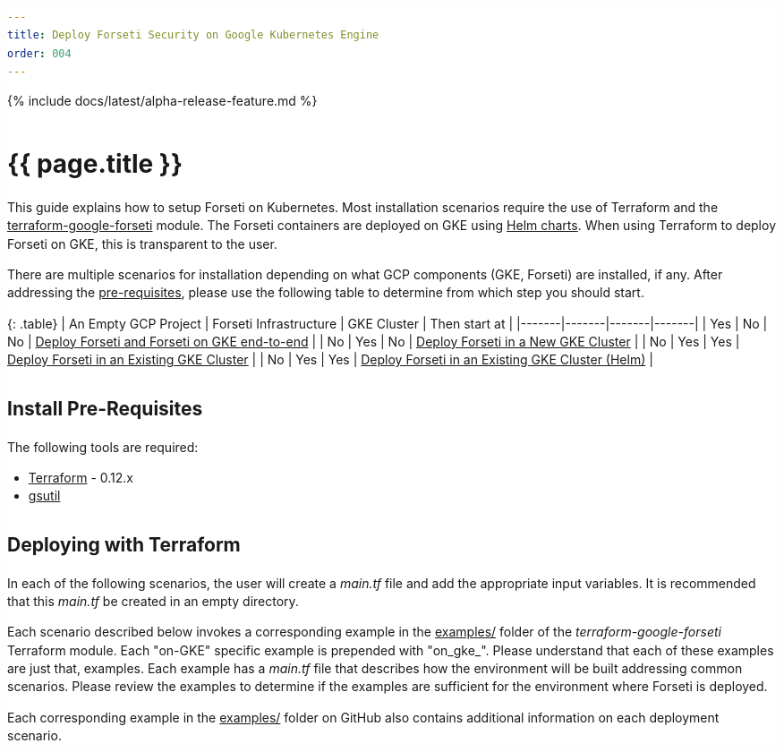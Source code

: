 ```yaml
---
title: Deploy Forseti Security on Google Kubernetes Engine
order: 004
---
```


{% include docs/latest/alpha-release-feature.md %}

# {{ page.title }}

This guide explains how to setup Forseti on Kubernetes.  Most installation scenarios require the use of Terraform and the [terraform-google-forseti](https://registry.terraform.io/modules/terraform-google-modules/forseti/google/) module.  The Forseti containers are deployed on GKE using [Helm charts](https://github.com/forseti-security/helm-charts).  When using Terraform to deploy Forseti on GKE, this is transparent to the user.

There are multiple scenarios for installation depending on what GCP components (GKE, Forseti) are installed, if any.  After addressing the [pre-requisites](#install-pre-requisites), please use the following table to determine from which step you should start.

{: .table}
|  An Empty GCP Project  |  Forseti Infrastructure  |  GKE Cluster  |  Then start at  |
|-------|-------|-------|-------|
| Yes | No | No | [Deploy Forseti and Forseti on GKE end-to-end](#deploy-forseti-and-forseti-on-gke-end-to-end) |
| No | Yes | No | [Deploy Forseti in a New GKE Cluster](#deploy-forseti-in-a-new-gke-cluster) |
| No | Yes | Yes | [Deploy Forseti in an Existing GKE Cluster](#deploy-forseti-in-an-existing-gke-cluster) |
| No | Yes | Yes | [Deploy Forseti in an Existing GKE Cluster (Helm)](#deploy-forseti-in-an-existing-gke-cluster-helm) |

## Install Pre-Requisites

The following tools are required:
* [Terraform](https://www.terraform.io/downloads.html) - 0.12.x
* [gsutil](https://cloud.google.com/storage/docs/gsutil)

## Deploying with Terraform

In each of the following scenarios, the user will create a *main.tf* file and add the appropriate input variables.  It is recommended that this *main.tf* be created in an empty directory.

Each scenario described below invokes a corresponding example in the [examples/](https://github.com/forseti-security/terraform-google-forseti/tree/master/examples/) folder of the *terraform-google-forseti* Terraform module.  Each "on-GKE" specific example is prepended with "on_gke_".  Please understand that each of these examples are just that, examples.  Each example has a *main.tf* file that describes how the environment will be built addressing common scenarios.  Please review the examples to determine if the examples are sufficient for the environment where Forseti is deployed.  

Each corresponding example in the [examples/](https://github.com/forseti-security/terraform-google-forseti/tree/master/examples/) folder on GitHub also contains additional information on each deployment scenario.
